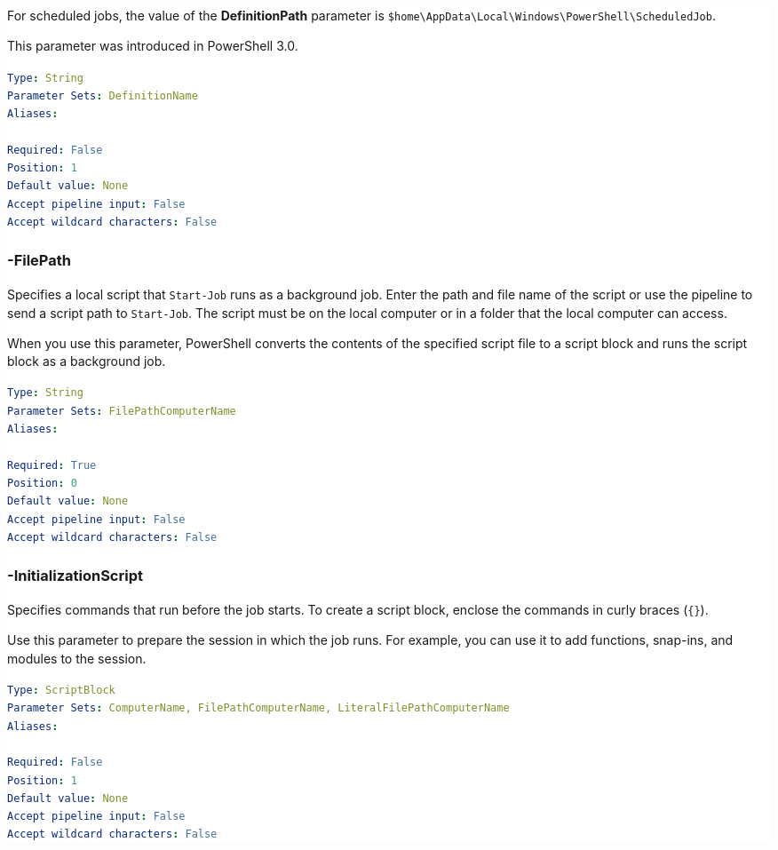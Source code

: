 For scheduled jobs, the value of the **DefinitionPath** parameter is
`$home\AppData\Local\Windows\PowerShell\ScheduledJob`.

This parameter was introduced in PowerShell 3.0.

```yaml
Type: String
Parameter Sets: DefinitionName
Aliases:

Required: False
Position: 1
Default value: None
Accept pipeline input: False
Accept wildcard characters: False
```

### -FilePath

Specifies a local script that `Start-Job` runs as a background job. Enter the path and file name of
the script or use the pipeline to send a script path to `Start-Job`. The script must be on the local
computer or in a folder that the local computer can access.

When you use this parameter, PowerShell converts the contents of the specified script file to a
script block and runs the script block as a background job.

```yaml
Type: String
Parameter Sets: FilePathComputerName
Aliases:

Required: True
Position: 0
Default value: None
Accept pipeline input: False
Accept wildcard characters: False
```

### -InitializationScript

Specifies commands that run before the job starts. To create a script block, enclose the commands in
curly braces (`{}`).

Use this parameter to prepare the session in which the job runs. For example, you can use it to add
functions, snap-ins, and modules to the session.

```yaml
Type: ScriptBlock
Parameter Sets: ComputerName, FilePathComputerName, LiteralFilePathComputerName
Aliases:

Required: False
Position: 1
Default value: None
Accept pipeline input: False
Accept wildcard characters: False
```
